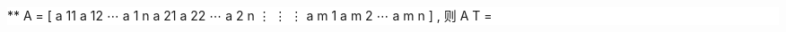 **                                        A                            =                                       [                                                                                                     a                                              11                                                                                                                            a                                              12                                                                                                            ⋯                                                                                                             a                                                               1                                                 n                                                                                                                                                                  a                                              21                                                                                                                            a                                              22                                                                                                            ⋯                                                                                                             a                                                               2                                                 n                                                                                                                                                                  ⋮                                                                                                                                                                          ⋮                                                                                                                                                                                                                                          ⋮                                                                                                                                                                                                a                                                               m                                                 1                                                                                                                                            a                                                               m                                                 2                                                                                                                            ⋯                                                                                                             a                                                               m                                                 n                                                                                                                ]                                      ,                             则                                        A                               T                                      =